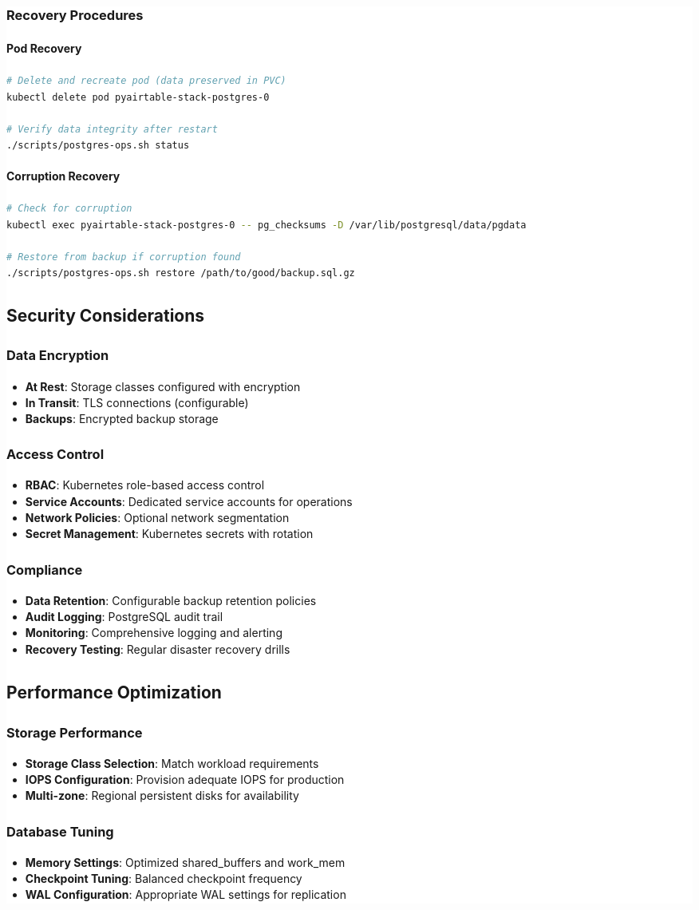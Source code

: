 ### Recovery Procedures

#### Pod Recovery
```bash
# Delete and recreate pod (data preserved in PVC)
kubectl delete pod pyairtable-stack-postgres-0

# Verify data integrity after restart
./scripts/postgres-ops.sh status
```

#### Corruption Recovery
```bash
# Check for corruption
kubectl exec pyairtable-stack-postgres-0 -- pg_checksums -D /var/lib/postgresql/data/pgdata

# Restore from backup if corruption found
./scripts/postgres-ops.sh restore /path/to/good/backup.sql.gz
```

## Security Considerations

### Data Encryption
- **At Rest**: Storage classes configured with encryption
- **In Transit**: TLS connections (configurable)
- **Backups**: Encrypted backup storage

### Access Control
- **RBAC**: Kubernetes role-based access control
- **Service Accounts**: Dedicated service accounts for operations
- **Network Policies**: Optional network segmentation
- **Secret Management**: Kubernetes secrets with rotation

### Compliance
- **Data Retention**: Configurable backup retention policies
- **Audit Logging**: PostgreSQL audit trail
- **Monitoring**: Comprehensive logging and alerting
- **Recovery Testing**: Regular disaster recovery drills

## Performance Optimization

### Storage Performance
- **Storage Class Selection**: Match workload requirements
- **IOPS Configuration**: Provision adequate IOPS for production
- **Multi-zone**: Regional persistent disks for availability

### Database Tuning
- **Memory Settings**: Optimized shared_buffers and work_mem
- **Checkpoint Tuning**: Balanced checkpoint frequency
- **WAL Configuration**: Appropriate WAL settings for replication
